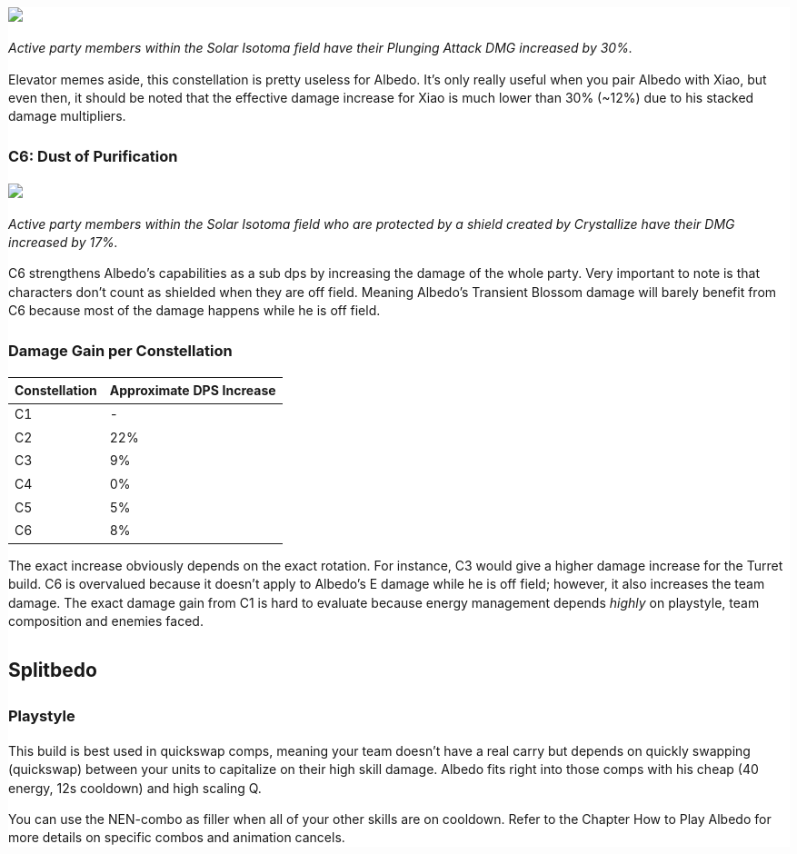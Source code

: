 ![](../../.gitbook/assets/albedo_c4.png)

_Active party members within the Solar Isotoma field have their Plunging Attack DMG increased by 30%._

Elevator memes aside, this constellation is pretty useless for Albedo. It’s only really useful when you pair Albedo with Xiao, but even then, it should be noted that the effective damage increase for Xiao is much lower than 30% \(~12%\) due to his stacked damage multipliers.

### **C6: Dust of Purification**

![](../../.gitbook/assets/albedo_c6.png)

_Active party members within the Solar Isotoma field who are protected by a shield created by Crystallize have their DMG increased by 17%._

C6 strengthens Albedo’s capabilities as a sub dps by increasing the damage of the whole party. Very important to note is that characters don’t count as shielded when they are off field. Meaning Albedo’s Transient Blossom damage will barely benefit from C6 because most of the damage happens while he is off field.

### **Damage Gain per Constellation**

| Constellation | **Approximate DPS Increase** |
| :--- | :--- |
| C1 | - |
| C2 | 22% |
| C3 | 9% |
| C4 | 0% |
| C5 | 5% |
| C6 | 8% |

The exact increase obviously depends on the exact rotation. For instance, C3 would give a higher damage increase for the Turret build. C6 is overvalued because it doesn’t apply to Albedo’s E damage while he is off field; however, it also increases the team damage. The exact damage gain from C1 is hard to evaluate because energy management depends _highly_ on playstyle, team composition and enemies faced.

## **Splitbedo**

### **Playstyle**

This build is best used in quickswap comps, meaning your team doesn’t have a real carry but depends on quickly swapping \(quickswap\) between your units to capitalize on their high skill damage. Albedo fits right into those comps with his cheap \(40 energy, 12s cooldown\) and high scaling Q.

You can use the NEN-combo as filler when all of your other skills are on cooldown. Refer to the Chapter How to Play Albedo for more details on specific combos and animation cancels.
